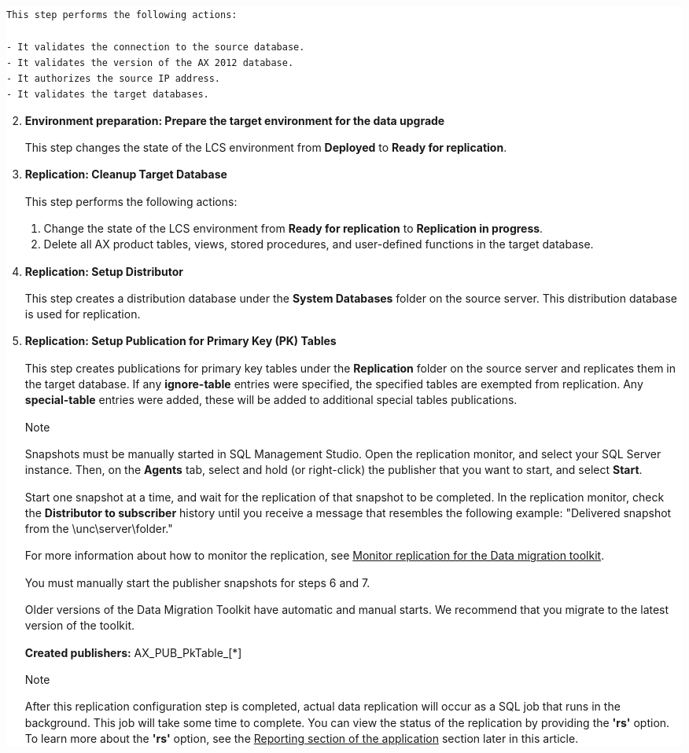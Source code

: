     This step performs the following actions:

    - It validates the connection to the source database.
    - It validates the version of the AX 2012 database.
    - It authorizes the source IP address.
    - It validates the target databases.

2. **Environment preparation: Prepare the target environment for the data upgrade**

    This step changes the state of the LCS environment from **Deployed** to **Ready for replication**.

3. **Replication: Cleanup Target Database**

    This step performs the following actions:

    1. Change the state of the LCS environment from **Ready for replication** to **Replication in progress**.
    2. Delete all AX product tables, views, stored procedures, and user-defined functions in the target database.

4. **Replication: Setup Distributor**

    This step creates a distribution database under the **System Databases** folder on the source server. This distribution database is used for replication.

5. **Replication: Setup Publication for Primary Key (PK) Tables**

    This step creates publications for primary key tables under the **Replication** folder on the source server and replicates them in the target database. If any **ignore-table** entries were specified, the specified tables are exempted from replication. Any **special-table** entries were added, these will be added to additional special tables publications. 

    > [!NOTE]
    > Snapshots must be manually started in SQL Management Studio. Open the replication monitor, and select your SQL Server instance. Then, on the **Agents** tab, select and hold (or right-click) the publisher that you want to start, and select **Start**.
    >
    > Start one snapshot at a time, and wait for the replication of that snapshot to be completed. In the replication monitor, check the **Distributor to subscriber** history until you receive a message that resembles the following example: "Delivered snapshot from the \\unc\\server\\folder."
    >
    > For more information about how to monitor the replication, see [Monitor replication for the Data migration toolkit](monitor-replication.md).
    >
    > You must manually start the publisher snapshots for steps 6 and 7.
    >
    > Older versions of the Data Migration Toolkit have automatic and manual starts. We recommend that you migrate to the latest version of the toolkit.

    **Created publishers:** AX\_PUB\_PkTable\_\[\*\]

    > [!NOTE]
    > After this replication configuration step is completed, actual data replication will occur as a SQL job that runs in the background. This job will take some time to complete. You can view the status of the replication by providing the **'rs'** option. To learn more about the **'rs'** option, see the [Reporting section of the application](data-upgrade-self-service.md#reporting-section-of-the-application) section later in this article.

